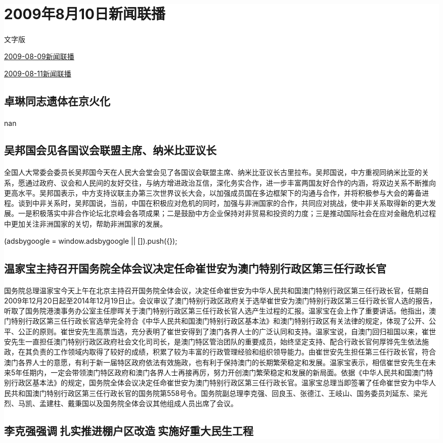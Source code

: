 







# 2009年8月10日新闻联播
 文字版








[2009-08-09新闻联播](/xinwenlianbo/20090809)


[2009-08-11新闻联播](/xinwenlianbo/20090811)





## 卓琳同志遗体在京火化


nan


## 吴邦国会见各国议会联盟主席、纳米比亚议长


全国人大常委会委员长吴邦国今天在人民大会堂会见了各国议会联盟主席、纳米比亚议长古里拉布。吴邦国说，中方重视同纳米比亚的关系，愿通过政府、议会和人民间的友好交往，与纳方增进政治互信，深化务实合作，进一步丰富两国友好合作的内涵，将双边关系不断推向更高水平。吴邦国表示，中方支持议联主办第三次世界议长大会，以加强成员国在多边框架下的沟通与合作，并将积极参与大会的筹备进程。谈到中非关系时，吴邦国说，当前，中国在积极应对危机的同时，加强与非洲国家的合作，共同应对挑战，使中非关系取得新的更大发展。一是积极落实中非合作论坛北京峰会各项成果；二是鼓励中方企业保持对非贸易和投资的力度；三是推动国际社会在应对金融危机过程中更加关注非洲国家的关切，帮助非洲国家的发展。





 (adsbygoogle = window.adsbygoogle || []).push({});

 
## 温家宝主持召开国务院全体会议决定任命崔世安为澳门特别行政区第三任行政长官


国务院总理温家宝今天上午在北京主持召开国务院全体会议，决定任命崔世安为中华人民共和国澳门特别行政区第三任行政长官，任期自2009年12月20日起至2014年12月19日止。会议审议了澳门特别行政区政府关于选举崔世安为澳门特别行政区第三任行政长官人选的报告，听取了国务院港澳事务办公室主任廖晖关于澳门特别行政区第三任行政长官人选产生过程的汇报。温家宝在会上作了重要讲话。他指出，澳门特别行政区第三任行政长官选举完全符合《中华人民共和国澳门特别行政区基本法》和澳门特别行政区有关法律的规定，体现了公开、公平、公正的原则。崔世安先生高票当选，充分表明了崔世安得到了澳门各界人士的广泛认同和支持。温家宝说，自澳门回归祖国以来，崔世安先生一直担任澳门特别行政区政府社会文化司司长，是澳门特区管治团队的重要成员，始终坚定支持、配合行政长官何厚铧先生依法施政，在其负责的工作领域内取得了较好的成绩，积累了较为丰富的行政管理经验和组织领导能力。由崔世安先生担任第三任行政长官，符合澳门各界人士的意愿，有利于新一届特区政府依法有效施政，也有利于保持澳门的长期繁荣稳定和发展。温家宝表示，相信崔世安先生在未来5年任期内，一定会带领澳门特区政府和澳门各界人士再接再厉，努力开创澳门繁荣稳定和发展的新局面。依据《中华人民共和国澳门特别行政区基本法》的规定，国务院全体会议决定任命崔世安为澳门特别行政区第三任行政长官。温家宝总理当即签署了任命崔世安为中华人民共和国澳门特别行政区第三任行政长官的国务院第558号令。国务院副总理李克强、回良玉、张德江、王岐山、国务委员刘延东、梁光烈、马凯、孟建柱、戴秉国以及国务院全体会议其他组成人员出席了会议。


## 李克强强调 扎实推进棚户区改造 实施好重大民生工程
